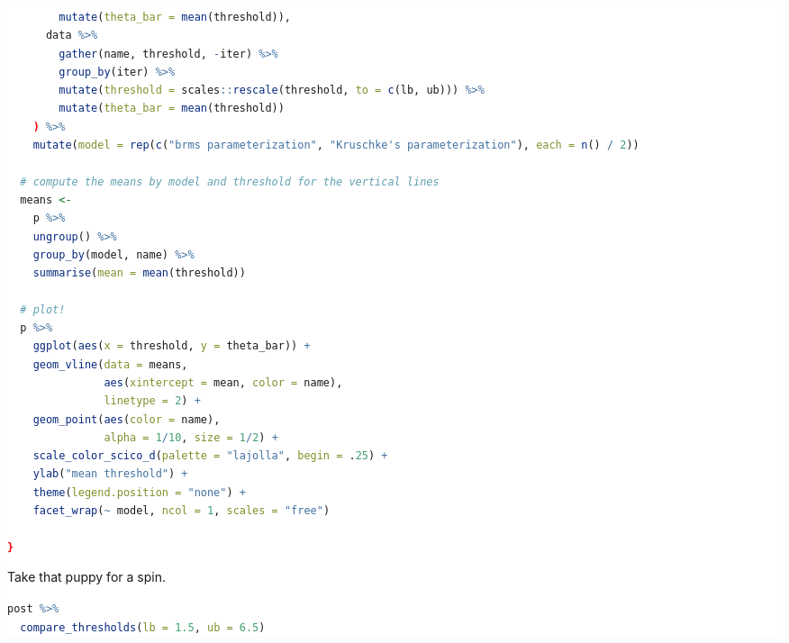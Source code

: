 ```r
        mutate(theta_bar = mean(threshold)),
      data %>% 
        gather(name, threshold, -iter) %>% 
        group_by(iter) %>% 
        mutate(threshold = scales::rescale(threshold, to = c(lb, ub))) %>% 
        mutate(theta_bar = mean(threshold))
    ) %>% 
    mutate(model = rep(c("brms parameterization", "Kruschke's parameterization"), each = n() / 2)) 
  
  # compute the means by model and threshold for the vertical lines
  means <-
    p %>% 
    ungroup() %>% 
    group_by(model, name) %>% 
    summarise(mean = mean(threshold))
  
  # plot!
  p %>% 
    ggplot(aes(x = threshold, y = theta_bar)) +
    geom_vline(data = means,
               aes(xintercept = mean, color = name),
               linetype = 2) +
    geom_point(aes(color = name),
               alpha = 1/10, size = 1/2) +
    scale_color_scico_d(palette = "lajolla", begin = .25) +
    ylab("mean threshold") +
    theme(legend.position = "none") +
    facet_wrap(~ model, ncol = 1, scales = "free")
  
}
```

Take that puppy for a spin.


```r
post %>% 
  compare_thresholds(lb = 1.5, ub = 6.5)
```
